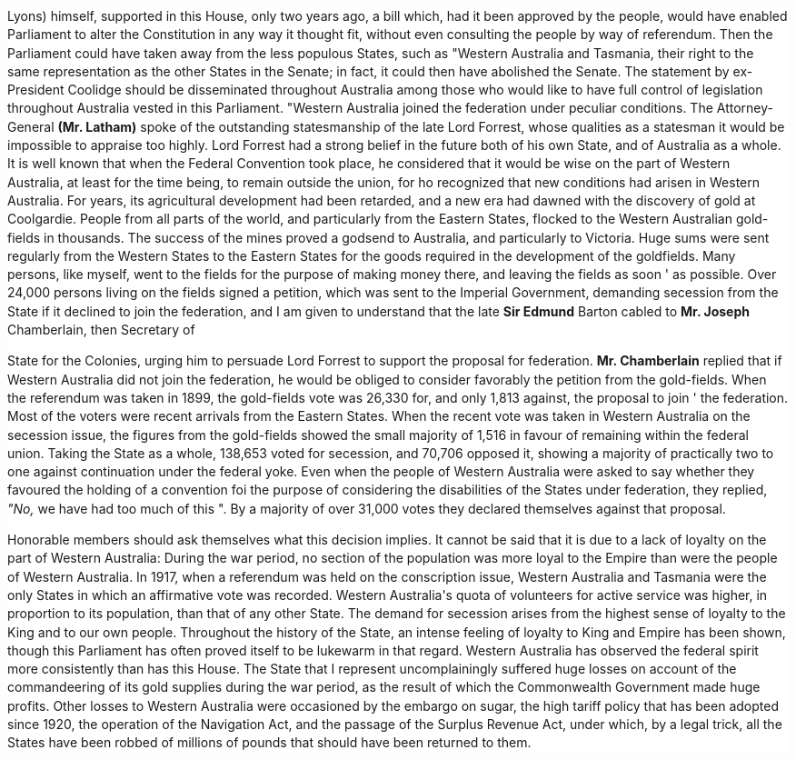 Lyons) himself, supported in this House, only two years ago, a bill which, had it been approved by the people, would have enabled Parliament to alter the Constitution in any way it thought fit, without even consulting the people by way of referendum. Then the Parliament could have taken away from the less populous States, such as "Western Australia and Tasmania, their right to the same representation as the other States in the Senate; in fact, it could then have abolished the Senate. The statement by ex-President Coolidge should be disseminated throughout Australia among those who would like to have full control of legislation throughout Australia vested in this Parliament. "Western Australia joined the federation under peculiar conditions. The Attorney-General  **(Mr. Latham)**  spoke of the outstanding statesmanship of the late Lord Forrest, whose qualities as a statesman it would be impossible to appraise too highly. Lord Forrest had a strong belief in the future both of his own State, and of Australia as a whole. It is well known that when the Federal Convention took place, he considered that it would be wise on the part of Western Australia, at least for the time being, to remain outside the union, for ho recognized that new conditions had arisen  in Western Australia. For years, its agricultural development had been retarded, and a new era had dawned with the discovery of gold at Coolgardie. People from all parts of the world, and particularly from the Eastern States, flocked to the Western Australian gold-fields in thousands. The success of the mines proved a godsend to Australia, and particularly to Victoria. Huge sums were sent regularly from the Western States to the Eastern States for the goods required in the development of the goldfields. Many persons, like myself, went to the fields for the purpose of making money there, and leaving the fields as soon ' as possible. Over 24,000 persons living on the fields signed a petition, which was sent to the Imperial Government, demanding secession from the State if it declined to join the federation, and I am given to understand that the late  **Sir Edmund**  Barton cabled to  **Mr. Joseph**  Chamberlain, then Secretary of 

State for the Colonies, urging him to persuade Lord Forrest to support the proposal for federation.  **Mr. Chamberlain**  replied that if Western Australia did not join the federation, he would be obliged to consider favorably the petition from the gold-fields. When the referendum was taken in 1899, the gold-fields vote was 26,330 for, and only 1,813 against, the proposal to join ' the federation. Most of the voters were recent arrivals from the Eastern States. When the recent vote was taken in Western Australia on the secession issue, the figures from the gold-fields showed the small majority of 1,516 in favour of remaining within the federal union. Taking the State as a whole, 138,653 voted for secession, and 70,706 opposed it, showing a majority of practically two to one against continuation under the federal yoke. Even when the people of Western Australia were asked to say whether they favoured the holding of a convention foi the purpose of considering the disabilities of the States under federation, they replied,  *"No,*  we have had too much of this ". By a majority of over 31,000 votes they declared themselves against that proposal. 

Honorable members should ask themselves what this decision implies. It cannot be said that it is due to a lack of loyalty on the part of Western Australia: During the war period, no section of the population was more loyal to the Empire than were the people of Western Australia. In 1917, when a referendum was held on the conscription issue, Western Australia and Tasmania were the only States in which an affirmative vote was recorded. Western Australia's quota of volunteers for active service was higher, in proportion to its population, than that of any other State. The demand for secession arises from the highest sense of loyalty to the King and to our own people. Throughout the history of the State, an intense feeling of loyalty to King and Empire has been shown, though this Parliament has often proved itself to be lukewarm in that regard. Western Australia has observed the federal spirit more consistently than has this House. The State that I represent uncomplainingly suffered huge losses on account of the commandeering of its gold supplies during the war period, as  the result of which the Commonwealth Government made huge profits. Other losses to Western Australia were occasioned by the embargo on sugar, the high tariff policy that has been adopted since 1920, the operation of the Navigation Act, and the passage of the Surplus Revenue Act, under which, by a legal trick, all the States have been robbed of millions of pounds that should have been returned to them. 
